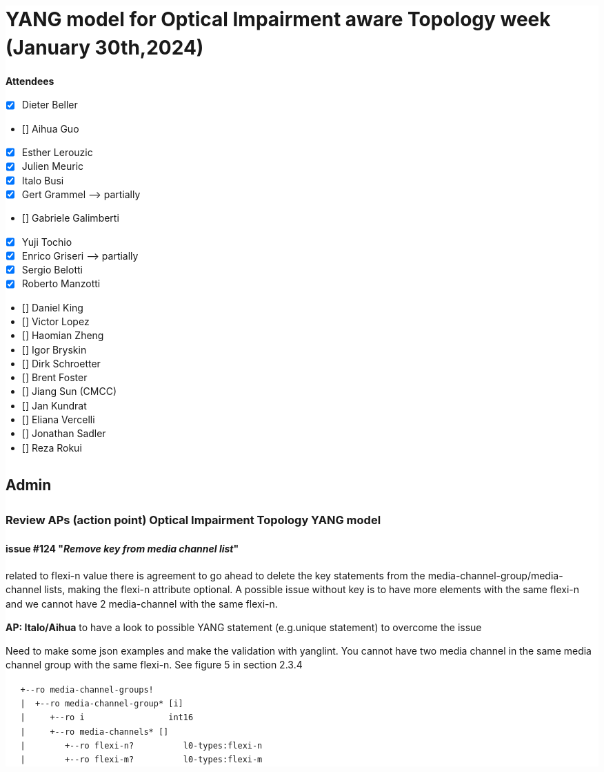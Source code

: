 # YANG model for Optical Impairment aware Topology week (January 30th,2024)


****Attendees****
- [x] Dieter Beller
- [] Aihua Guo
- [x] Esther Lerouzic 
- [x] Julien Meuric
- [x] Italo Busi
- [x] Gert Grammel --> partially 
- [] Gabriele Galimberti 
- [x] Yuji Tochio
- [x] Enrico Griseri --> partially
- [x] Sergio Belotti
- [x] Roberto Manzotti
- [] Daniel King
- [] Victor Lopez
- [] Haomian Zheng
- [] Igor Bryskin
- [] Dirk Schroetter
- [] Brent Foster
- [] Jiang Sun (CMCC)
- [] Jan Kundrat
- [] Eliana Vercelli
- [] Jonathan Sadler
- [] Reza Rokui 

## Admin

### Review APs (action point) Optical Impairment Topology YANG model

#### issue #124 "*Remove key from media channel list*"
related to flexi-n value there is agreement to go ahead to delete the key statements from the media-channel-group/media-channel lists, 
making the flexi-n attribute optional.
A possible issue without key is to have more elements with the same flexi-n and we cannot have 2 media-channel with the same flexi-n.

**AP: Italo/Aihua** to have a look to possible YANG statement (e.g.unique statement) to overcome the issue

Need to make some json examples and make the validation with yanglint.
You cannot have two media channel in the same media channel group with the same flexi-n. See figure 5 in section 2.3.4

       +--ro media-channel-groups!
       |  +--ro media-channel-group* [i]
       |     +--ro i                 int16
       |     +--ro media-channels* []
       |        +--ro flexi-n?          l0-types:flexi-n
       |        +--ro flexi-m?          l0-types:flexi-m
